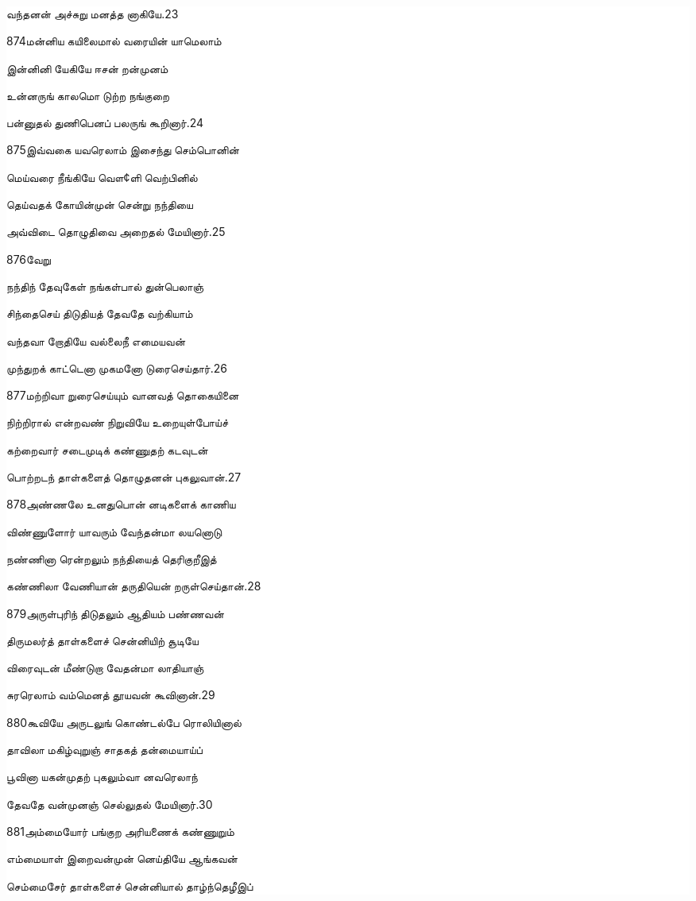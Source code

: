 வந்தனன் அச்சுறு மனத்த னாகியே.23

 874மன்னிய கயிலைமால் வரையின் யாமெலாம்  

இன்னினி யேகியே ஈசன் றன்முனம்  

உன்னருங் காலமொ டுற்ற நங்குறை  

பன்னுதல் துணிபெனப் பலருங் கூறினார்.24

 875இவ்வகை யவரெலாம் இசைந்து செம்பொனின்  

மெய்வரை நீங்கியே வௌ¢ளி வெற்பினில்  

தெய்வதக் கோயின்முன் சென்று நந்தியை  

அவ்விடை தொழுதிவை அறைதல் மேயினார்.25

 876வேறு  

நந்திந் தேவுகேள் நங்கள்பால் துன்பெலாஞ்  

சிந்தைசெய் திடுதியத் தேவதே வற்கியாம்  

வந்தவா றோதியே வல்லைநீ எமையவன்  

முந்துறக் காட்டெனா முகமனோ டுரைசெய்தார்.26

 877மற்றிவா றுரைசெய்யும் வானவத் தொகையினை  

நிற்றிரால் என்றவண் நிறுவியே உறையுள்போய்ச்  

கற்றைவார் சடைமுடிக் கண்ணுதற் கடவுடன்  

பொற்றடந் தாள்களைத் தொழுதனன் புகலுவான்.27

 878அண்ணலே உனதுபொன் னடிகளைக் காணிய  

விண்ணுளோர் யாவரும் வேந்தன்மா லயனொடு  

நண்ணினா ரென்றலும் நந்தியைத் தெரிகுறீஇத்  

கண்ணிலா வேணியான் தருதியென் றருள்செய்தான்.28

 879அருள்புரிந் திடுதலும் ஆதியம் பண்ணவன்  

திருமலர்த் தாள்களைச் சென்னியிற் சூடியே  

விரைவுடன் மீண்டுறா வேதன்மா லாதியாஞ்  

சுரரெலாம் வம்மெனத் தூயவன் கூவினான்.29

 880கூவியே அருடலுங் கொண்டல்பே ரொலியினால்  

தாவிலா மகிழ்வுறுஞ் சாதகத் தன்மையாய்ப்  

பூவினா யகன்முதற் புகலும்வா னவரெலாந்  

தேவதே வன்முனஞ் செல்லுதல் மேயினார்.30

 881அம்மையோர் பங்குற அரியணைக் கண்ணுறும்  

எம்மையாள் இறைவன்முன் னெய்தியே ஆங்கவன்  

செம்மைசேர் தாள்களைச் சென்னியால் தாழ்ந்தெழீஇப்  
